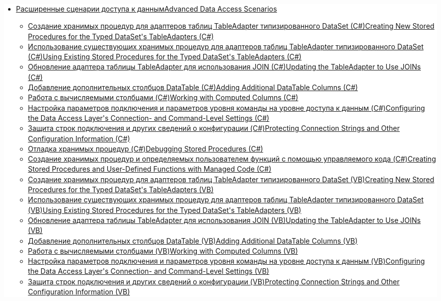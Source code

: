 - [<span data-ttu-id="f4bff-249">Расширенные сценарии доступа к данным</span><span class="sxs-lookup"><span data-stu-id="f4bff-249">Advanced Data Access Scenarios</span></span>](advanced-data-access-scenarios/index.md)

    - [<span data-ttu-id="f4bff-250">Создание хранимых процедур для адаптеров таблиц TableAdapter типизированного DataSet (C#)</span><span class="sxs-lookup"><span data-stu-id="f4bff-250">Creating New Stored Procedures for the Typed DataSet's TableAdapters (C#)</span></span>](advanced-data-access-scenarios/creating-new-stored-procedures-for-the-typed-dataset-s-tableadapters-cs.md)
    - [<span data-ttu-id="f4bff-251">Использование существующих хранимых процедур для адаптеров таблиц TableAdapter типизированного DataSet (C#)</span><span class="sxs-lookup"><span data-stu-id="f4bff-251">Using Existing Stored Procedures for the Typed DataSet's TableAdapters (C#)</span></span>](advanced-data-access-scenarios/using-existing-stored-procedures-for-the-typed-dataset-s-tableadapters-cs.md)
    - [<span data-ttu-id="f4bff-252">Обновление адаптера таблицы TableAdapter для использования JOIN (C#)</span><span class="sxs-lookup"><span data-stu-id="f4bff-252">Updating the TableAdapter to Use JOINs (C#)</span></span>](advanced-data-access-scenarios/updating-the-tableadapter-to-use-joins-cs.md)
    - [<span data-ttu-id="f4bff-253">Добавление дополнительных столбцов DataTable (C#)</span><span class="sxs-lookup"><span data-stu-id="f4bff-253">Adding Additional DataTable Columns (C#)</span></span>](advanced-data-access-scenarios/adding-additional-datatable-columns-cs.md)
    - [<span data-ttu-id="f4bff-254">Работа с вычисляемыми столбцами (C#)</span><span class="sxs-lookup"><span data-stu-id="f4bff-254">Working with Computed Columns (C#)</span></span>](advanced-data-access-scenarios/working-with-computed-columns-cs.md)
    - [<span data-ttu-id="f4bff-255">Настройка параметров подключения и параметров уровня команды на уровне доступа к данным (C#)</span><span class="sxs-lookup"><span data-stu-id="f4bff-255">Configuring the Data Access Layer's Connection- and Command-Level Settings (C#)</span></span>](advanced-data-access-scenarios/configuring-the-data-access-layer-s-connection-and-command-level-settings-cs.md)
    - [<span data-ttu-id="f4bff-256">Защита строк подключения и других сведений о конфигурации (C#)</span><span class="sxs-lookup"><span data-stu-id="f4bff-256">Protecting Connection Strings and Other Configuration Information (C#)</span></span>](advanced-data-access-scenarios/protecting-connection-strings-and-other-configuration-information-cs.md)
    - [<span data-ttu-id="f4bff-257">Отладка хранимых процедур (C#)</span><span class="sxs-lookup"><span data-stu-id="f4bff-257">Debugging Stored Procedures (C#)</span></span>](advanced-data-access-scenarios/debugging-stored-procedures-cs.md)
    - [<span data-ttu-id="f4bff-258">Создание хранимых процедур и определяемых пользователем функций с помощью управляемого кода (C#)</span><span class="sxs-lookup"><span data-stu-id="f4bff-258">Creating Stored Procedures and User-Defined Functions with Managed Code (C#)</span></span>](advanced-data-access-scenarios/creating-stored-procedures-and-user-defined-functions-with-managed-code-cs.md)
    - [<span data-ttu-id="f4bff-259">Создание хранимых процедур для адаптеров таблиц TableAdapter типизированного DataSet (VB)</span><span class="sxs-lookup"><span data-stu-id="f4bff-259">Creating New Stored Procedures for the Typed DataSet's TableAdapters (VB)</span></span>](advanced-data-access-scenarios/creating-new-stored-procedures-for-the-typed-dataset-s-tableadapters-vb.md)
    - [<span data-ttu-id="f4bff-260">Использование существующих хранимых процедур для адаптеров таблиц TableAdapter типизированного DataSet (VB)</span><span class="sxs-lookup"><span data-stu-id="f4bff-260">Using Existing Stored Procedures for the Typed DataSet's TableAdapters (VB)</span></span>](advanced-data-access-scenarios/using-existing-stored-procedures-for-the-typed-dataset-s-tableadapters-vb.md)
    - [<span data-ttu-id="f4bff-261">Обновление адаптера таблицы TableAdapter для использования JOIN (VB)</span><span class="sxs-lookup"><span data-stu-id="f4bff-261">Updating the TableAdapter to Use JOINs (VB)</span></span>](advanced-data-access-scenarios/updating-the-tableadapter-to-use-joins-vb.md)
    - [<span data-ttu-id="f4bff-262">Добавление дополнительных столбцов DataTable (VB)</span><span class="sxs-lookup"><span data-stu-id="f4bff-262">Adding Additional DataTable Columns (VB)</span></span>](advanced-data-access-scenarios/adding-additional-datatable-columns-vb.md)
    - [<span data-ttu-id="f4bff-263">Работа с вычисляемыми столбцами (VB)</span><span class="sxs-lookup"><span data-stu-id="f4bff-263">Working with Computed Columns (VB)</span></span>](advanced-data-access-scenarios/working-with-computed-columns-vb.md)
    - [<span data-ttu-id="f4bff-264">Настройка параметров подключения и параметров уровня команды на уровне доступа к данным (VB)</span><span class="sxs-lookup"><span data-stu-id="f4bff-264">Configuring the Data Access Layer's Connection- and Command-Level Settings (VB)</span></span>](advanced-data-access-scenarios/configuring-the-data-access-layer-s-connection-and-command-level-settings-vb.md)
    - [<span data-ttu-id="f4bff-265">Защита строк подключения и других сведений о конфигурации (VB)</span><span class="sxs-lookup"><span data-stu-id="f4bff-265">Protecting Connection Strings and Other Configuration Information (VB)</span></span>](advanced-data-access-scenarios/protecting-connection-strings-and-other-configuration-information-vb.md)